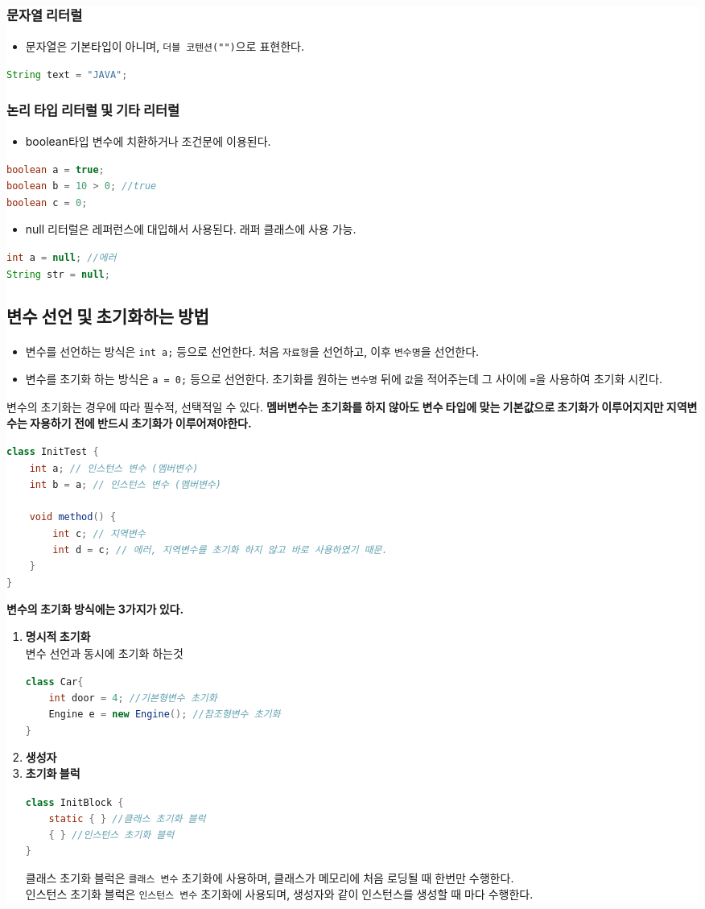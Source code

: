 ### 문자열 리터럴

- 문자열은 기본타입이 아니며, `더블 코텐션("")`으로 표현한다.

```java
String text = "JAVA";
```

### 논리 타입 리터럴 및 기타 리터럴

- boolean타입 변수에 치환하거나 조건문에 이용된다.

```java
boolean a = true;
boolean b = 10 > 0; //true
boolean c = 0;
```

- null 리터럴은 레퍼런스에 대입해서 사용된다. 래퍼 클래스에 사용 가능.

```java
int a = null; //에러
String str = null;
```

## 변수 선언 및 초기화하는 방법

- 변수를 선언하는 방식은 `int a;` 등으로 선언한다. 처음 `자료형`을 선언하고, 이후 `변수명`을 선언한다.

- 변수를 초기화 하는 방식은 `a = 0;` 등으로 선언한다. 초기화를 원하는 `변수명` 뒤에 `값`을 적어주는데 그 사이에 `=`을 사용하여 초기화 시킨다.

변수의 초기화는 경우에 따라 필수적, 선택적일 수 있다. **멤버변수는 초기화를 하지 않아도 변수 타입에 맞는 기본값으로 초기화가 이루어지지만 지역변수는 자용하기 전에 반드시 초기화가 이루어져야한다.**

```java
class InitTest { 
    int a; // 인스턴스 변수 (멤버변수)
    int b = a; // 인스턴스 변수 (멤버변수)

    void method() {
        int c; // 지역변수
        int d = c; // 에러, 지역변수를 초기화 하지 않고 바로 사용하였기 때문.
    }
}
```

**변수의 초기화 방식에는 3가지가 있다.**

1. **명시적 초기화**  
    변수 선언과 동시에 초기화 하는것
    ```java
    class Car{
        int door = 4; //기본형변수 초기화
        Engine e = new Engine(); //참조형변수 초기화
    }
    ```
2. **생성자**
3. **초기화 블럭**
   ```java
   class InitBlock {
       static { } //클래스 초기화 블럭
       { } //인스턴스 초기화 블럭
   }
   ```
   클래스 초기화 블럭은 `클래스 변수` 초기화에 사용하며, 클래스가 메모리에 처음 로딩될 때 한번만 수행한다.  
   인스턴스 초기화 블럭은 `인스턴스 변수` 초기화에 사용되며, 생성자와 같이 인스턴스를 생성할 때 마다 수행한다.
